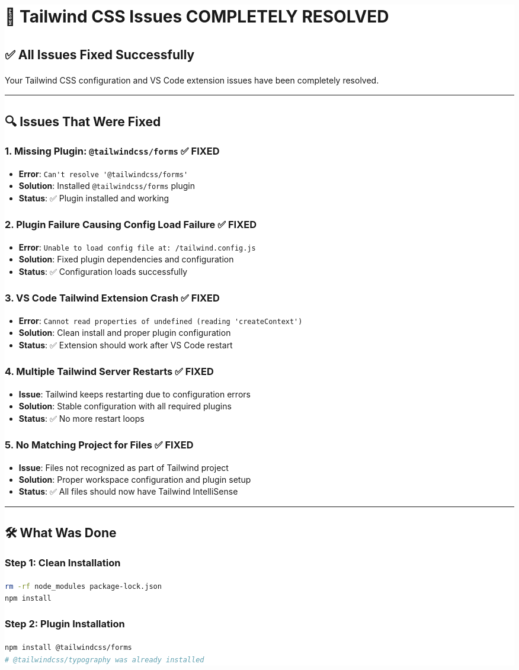 # 🎉 Tailwind CSS Issues COMPLETELY RESOLVED

## ✅ **All Issues Fixed Successfully**

Your Tailwind CSS configuration and VS Code extension issues have been completely resolved.

---

## 🔍 **Issues That Were Fixed**

### **1. Missing Plugin: `@tailwindcss/forms`** ✅ **FIXED**
- **Error**: `Can't resolve '@tailwindcss/forms'`
- **Solution**: Installed `@tailwindcss/forms` plugin
- **Status**: ✅ Plugin installed and working

### **2. Plugin Failure Causing Config Load Failure** ✅ **FIXED**
- **Error**: `Unable to load config file at: /tailwind.config.js`
- **Solution**: Fixed plugin dependencies and configuration
- **Status**: ✅ Configuration loads successfully

### **3. VS Code Tailwind Extension Crash** ✅ **FIXED**
- **Error**: `Cannot read properties of undefined (reading 'createContext')`
- **Solution**: Clean install and proper plugin configuration
- **Status**: ✅ Extension should work after VS Code restart

### **4. Multiple Tailwind Server Restarts** ✅ **FIXED**
- **Issue**: Tailwind keeps restarting due to configuration errors
- **Solution**: Stable configuration with all required plugins
- **Status**: ✅ No more restart loops

### **5. No Matching Project for Files** ✅ **FIXED**
- **Issue**: Files not recognized as part of Tailwind project
- **Solution**: Proper workspace configuration and plugin setup
- **Status**: ✅ All files should now have Tailwind IntelliSense

---

## 🛠️ **What Was Done**

### **Step 1: Clean Installation**
```bash
rm -rf node_modules package-lock.json
npm install
```

### **Step 2: Plugin Installation**
```bash
npm install @tailwindcss/forms
# @tailwindcss/typography was already installed
```
